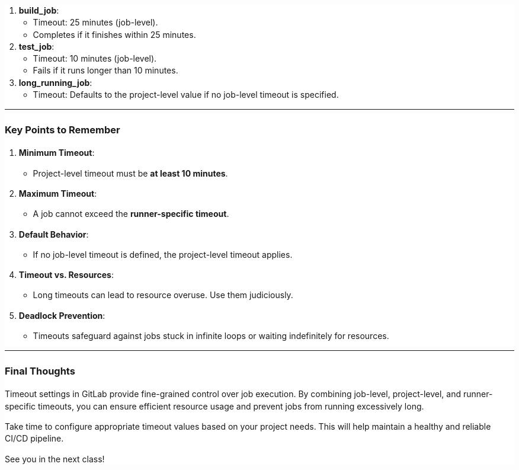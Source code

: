 ```yaml
```

1. **build_job**:
   - Timeout: 25 minutes (job-level).
   - Completes if it finishes within 25 minutes.
2. **test_job**:
   - Timeout: 10 minutes (job-level).
   - Fails if it runs longer than 10 minutes.
3. **long_running_job**:
   - Timeout: Defaults to the project-level value if no job-level timeout is specified.

---

### Key Points to Remember

1. **Minimum Timeout**:
   - Project-level timeout must be **at least 10 minutes**.

2. **Maximum Timeout**:
   - A job cannot exceed the **runner-specific timeout**.

3. **Default Behavior**:
   - If no job-level timeout is defined, the project-level timeout applies.

4. **Timeout vs. Resources**:
   - Long timeouts can lead to resource overuse. Use them judiciously.

5. **Deadlock Prevention**:
   - Timeouts safeguard against jobs stuck in infinite loops or waiting indefinitely for resources.

---

### Final Thoughts

Timeout settings in GitLab provide fine-grained control over job execution. By combining job-level, project-level, and runner-specific timeouts, you can ensure efficient resource usage and prevent jobs from running excessively long.

Take time to configure appropriate timeout values based on your project needs. This will help maintain a healthy and reliable CI/CD pipeline.

See you in the next class!